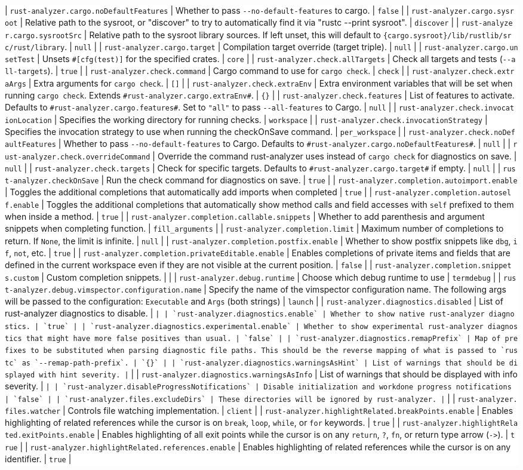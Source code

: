 | `rust-analyzer.cargo.noDefaultFeatures` | Whether to pass `--no-default-features` to cargo. | `false` |
| `rust-analyzer.cargo.sysroot` | Relative path to the sysroot, or "discover" to try to automatically find it via "rustc --print sysroot". | `discover` |
| `rust-analyzer.cargo.sysrootSrc` | Relative path to the sysroot library sources. If left unset, this will default to `{cargo.sysroot}/lib/rustlib/src/rust/library`. | `null` |
| `rust-analyzer.cargo.target` | Compilation target override (target triple). | `null` |
| `rust-analyzer.cargo.unsetTest` | Unsets `#[cfg(test)]` for the specified crates. | `core` |
| `rust-analyzer.check.allTargets` | Check all targets and tests (`--all-targets`). | `true` |
| `rust-analyzer.check.command` | Cargo command to use for `cargo check`. | `check` |
| `rust-analyzer.check.extraArgs` | Extra arguments for `cargo check`. | `[]` |
| `rust-analyzer.check.extraEnv` | Extra environment variables that will be set when running `cargo check`. Extends `#rust-analyzer.cargo.extraEnv#`. | `{}` |
| `rust-analyzer.check.features` | List of features to activate. Defaults to `#rust-analyzer.cargo.features#`. Set to `"all"` to pass `--all-features` to Cargo. | `null` |
| `rust-analyzer.check.invocationLocation` | Specifies the working directory for running checks. | `workspace` |
| `rust-analyzer.check.invocationStrategy` | Specifies the invocation strategy to use when running the checkOnSave command. | `per_workspace` |
| `rust-analyzer.check.noDefaultFeatures` | Whether to pass `--no-default-features` to Cargo. Defaults to `#rust-analyzer.cargo.noDefaultFeatures#`. | `null` |
| `rust-analyzer.check.overrideCommand` | Override the command rust-analyzer uses instead of `cargo check` for diagnostics on save. | `null` |
| `rust-analyzer.check.targets` | Check for specific targets. Defaults to `#rust-analyzer.cargo.target#` if empty. | `null` |
| `rust-analyzer.checkOnSave` | Run the check command for diagnostics on save. | `true` |
| `rust-analyzer.completion.autoimport.enable` | Toggles the additional completions that automatically add imports when completed | `true` |
| `rust-analyzer.completion.autoself.enable` | Toggles the additional completions that automatically show method calls and field accesses
with `self` prefixed to them when inside a method. | `true` |
| `rust-analyzer.completion.callable.snippets` | Whether to add parenthesis and argument snippets when completing function. | `fill_arguments` |
| `rust-analyzer.completion.limit` | Maximum number of completions to return. If `None`, the limit is infinite. | `null` |
| `rust-analyzer.completion.postfix.enable` | Whether to show postfix snippets like `dbg`, `if`, `not`, etc. | `true` |
| `rust-analyzer.completion.privateEditable.enable` | Enables completions of private items and fields that are defined in the current workspace even if they are not visible at the current position. | `false` |
| `rust-analyzer.completion.snippets.custom` | Custom completion snippets. | |
| `rust-analyzer.debug.runtime` | Choose which debug runtime to use | `termdebug` |
| `rust-analyzer.debug.vimspector.configuration.name` | Specify the name of the vimspector configuration name. The following args will be passed to the configuration: `Executable` and `Args` (both strings) | `launch` |
| `rust-analyzer.diagnostics.disabled` | List of rust-analyzer diagnostics to disable. | `` |
| `rust-analyzer.diagnostics.enable` | Whether to show native rust-analyzer diagnostics. | `true` |
| `rust-analyzer.diagnostics.experimental.enable` | Whether to show experimental rust-analyzer diagnostics that might have more false positives than usual. | `false` |
| `rust-analyzer.diagnostics.remapPrefix` | Map of prefixes to be substituted when parsing diagnostic file paths. This should be the reverse mapping of what is passed to `rustc` as `--remap-path-prefix`. | `{}` |
| `rust-analyzer.diagnostics.warningsAsHint` | List of warnings that should be displayed with hint severity. | `` |
| `rust-analyzer.diagnostics.warningsAsInfo` | List of warnings that should be displayed with info severity. | `` |
| `rust-analyzer.disableProgressNotifications` | Disable initialization and workdone progress notifications | `false` |
| `rust-analyzer.files.excludeDirs` | These directories will be ignored by rust-analyzer. | `` |
| `rust-analyzer.files.watcher` | Controls file watching implementation. | `client` |
| `rust-analyzer.highlightRelated.breakPoints.enable` | Enables highlighting of related references while the cursor is on `break`, `loop`, `while`, or `for` keywords. | `true` |
| `rust-analyzer.highlightRelated.exitPoints.enable` | Enables highlighting of all exit points while the cursor is on any `return`, `?`, `fn`, or return type arrow (`->`). | `true` |
| `rust-analyzer.highlightRelated.references.enable` | Enables highlighting of related references while the cursor is on any identifier. | `true` |